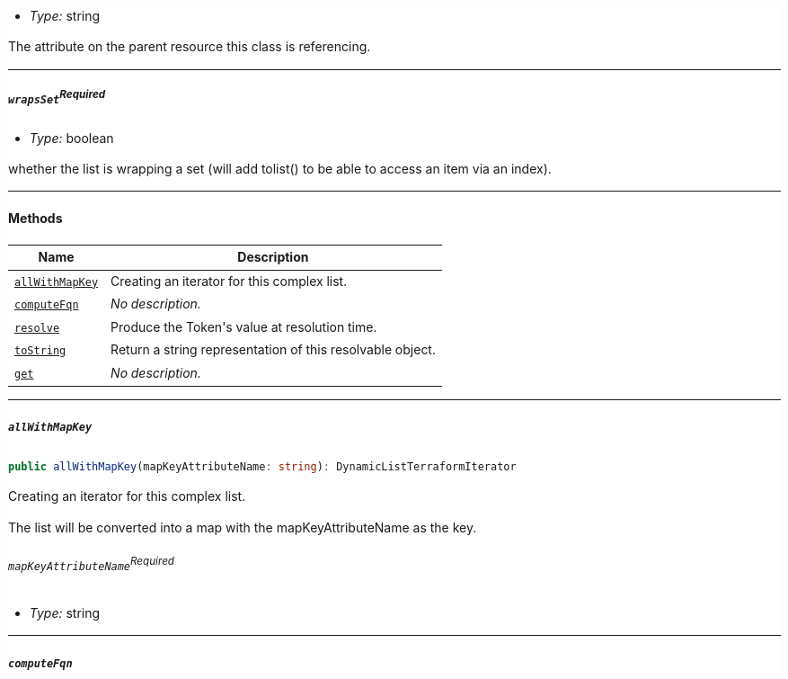 - *Type:* string

The attribute on the parent resource this class is referencing.

---

##### `wrapsSet`<sup>Required</sup> <a name="wrapsSet" id="rhizo-co-terraform-provider-oci.dataOciArtifactsGenericArtifacts.DataOciArtifactsGenericArtifactsFilterList.Initializer.parameter.wrapsSet"></a>

- *Type:* boolean

whether the list is wrapping a set (will add tolist() to be able to access an item via an index).

---

#### Methods <a name="Methods" id="Methods"></a>

| **Name** | **Description** |
| --- | --- |
| <code><a href="#rhizo-co-terraform-provider-oci.dataOciArtifactsGenericArtifacts.DataOciArtifactsGenericArtifactsFilterList.allWithMapKey">allWithMapKey</a></code> | Creating an iterator for this complex list. |
| <code><a href="#rhizo-co-terraform-provider-oci.dataOciArtifactsGenericArtifacts.DataOciArtifactsGenericArtifactsFilterList.computeFqn">computeFqn</a></code> | *No description.* |
| <code><a href="#rhizo-co-terraform-provider-oci.dataOciArtifactsGenericArtifacts.DataOciArtifactsGenericArtifactsFilterList.resolve">resolve</a></code> | Produce the Token's value at resolution time. |
| <code><a href="#rhizo-co-terraform-provider-oci.dataOciArtifactsGenericArtifacts.DataOciArtifactsGenericArtifactsFilterList.toString">toString</a></code> | Return a string representation of this resolvable object. |
| <code><a href="#rhizo-co-terraform-provider-oci.dataOciArtifactsGenericArtifacts.DataOciArtifactsGenericArtifactsFilterList.get">get</a></code> | *No description.* |

---

##### `allWithMapKey` <a name="allWithMapKey" id="rhizo-co-terraform-provider-oci.dataOciArtifactsGenericArtifacts.DataOciArtifactsGenericArtifactsFilterList.allWithMapKey"></a>

```typescript
public allWithMapKey(mapKeyAttributeName: string): DynamicListTerraformIterator
```

Creating an iterator for this complex list.

The list will be converted into a map with the mapKeyAttributeName as the key.

###### `mapKeyAttributeName`<sup>Required</sup> <a name="mapKeyAttributeName" id="rhizo-co-terraform-provider-oci.dataOciArtifactsGenericArtifacts.DataOciArtifactsGenericArtifactsFilterList.allWithMapKey.parameter.mapKeyAttributeName"></a>

- *Type:* string

---

##### `computeFqn` <a name="computeFqn" id="rhizo-co-terraform-provider-oci.dataOciArtifactsGenericArtifacts.DataOciArtifactsGenericArtifactsFilterList.computeFqn"></a>
